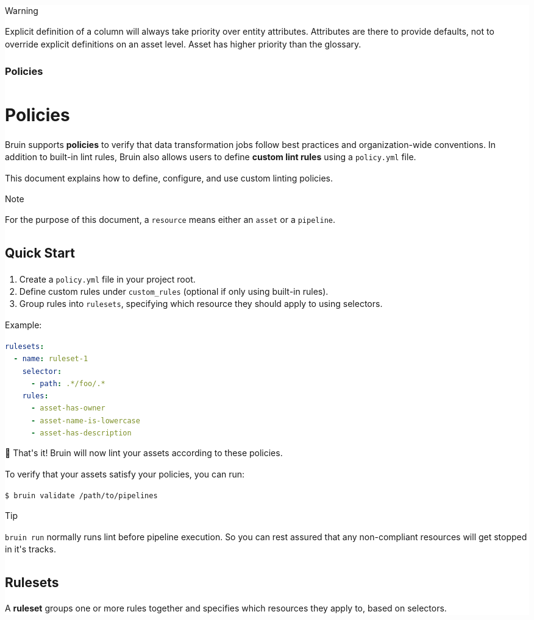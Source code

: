 
> [!WARNING]
> Explicit definition of a column will always take priority over entity attributes. Attributes are there to provide defaults, not to override explicit definitions on an asset level. Asset has higher priority than the glossary.





### Policies

# Policies

Bruin supports **policies** to verify that data transformation jobs follow best practices and organization-wide conventions. In addition to built-in lint rules, Bruin also allows users to define **custom lint rules** using a `policy.yml` file.

This document explains how to define, configure, and use custom linting policies.

> [!NOTE]
> For the purpose of this document, a `resource` means either an `asset` or a `pipeline`.
## Quick Start

1. Create a `policy.yml` file in your project root.
2. Define custom rules under `custom_rules` (optional if only using built-in rules).
3. Group rules into `rulesets`, specifying which resource they should apply to using selectors.

Example:

```yaml
rulesets:
  - name: ruleset-1
    selector:
      - path: .*/foo/.*
    rules:
      - asset-has-owner
      - asset-name-is-lowercase
      - asset-has-description
```

🚀 That's it! Bruin will now lint your assets according to these policies.

To verify that your assets satisfy your policies, you can run:

```sh
$ bruin validate /path/to/pipelines
```

> [!tip]
> `bruin run` normally runs lint before pipeline execution. So you can rest assured that any non-compliant resources will get stopped in it's tracks.

## Rulesets

A **ruleset** groups one or more rules together and specifies which resources they apply to, based on selectors.
